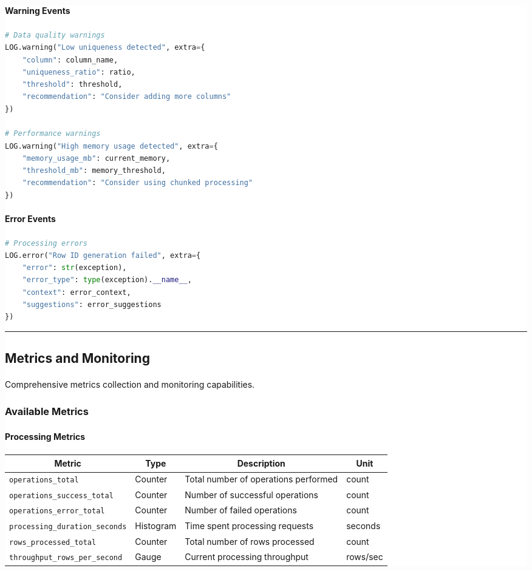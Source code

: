 #### Warning Events

```python
# Data quality warnings
LOG.warning("Low uniqueness detected", extra={
    "column": column_name,
    "uniqueness_ratio": ratio,
    "threshold": threshold,
    "recommendation": "Consider adding more columns"
})

# Performance warnings
LOG.warning("High memory usage detected", extra={
    "memory_usage_mb": current_memory,
    "threshold_mb": memory_threshold,
    "recommendation": "Consider using chunked processing"
})
```

#### Error Events

```python
# Processing errors
LOG.error("Row ID generation failed", extra={
    "error": str(exception),
    "error_type": type(exception).__name__,
    "context": error_context,
    "suggestions": error_suggestions
})
```

---

## Metrics and Monitoring

Comprehensive metrics collection and monitoring capabilities.

### Available Metrics

#### Processing Metrics

| Metric | Type | Description | Unit |
|--------|------|-------------|------|
| `operations_total` | Counter | Total number of operations performed | count |
| `operations_success_total` | Counter | Number of successful operations | count |
| `operations_error_total` | Counter | Number of failed operations | count |
| `processing_duration_seconds` | Histogram | Time spent processing requests | seconds |
| `rows_processed_total` | Counter | Total number of rows processed | count |
| `throughput_rows_per_second` | Gauge | Current processing throughput | rows/sec |

